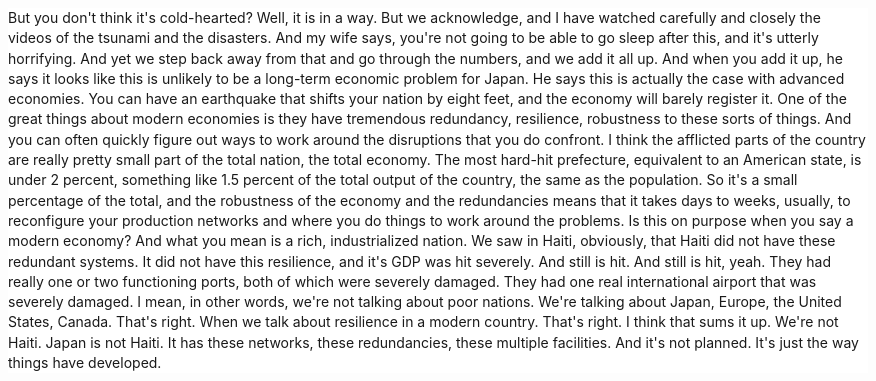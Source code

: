 But you don't think it's cold-hearted?
Well, it is in a way.
But we acknowledge, and I have watched carefully and
closely the videos of the tsunami and the
disasters.
And my wife says, you're not going to be able to go
sleep after this, and it's utterly horrifying.
And yet we step back away from that and go through
the numbers, and we add it all up.
And when you add it up, he says it looks like this
is unlikely to be a long-term economic
problem for Japan.
He says this is actually the case with advanced
economies.
You can have an earthquake that shifts your
nation by eight feet, and the economy will
barely register it.
One of the great things about modern economies
is they have tremendous redundancy, resilience,
robustness to these sorts of things.
And you can often quickly figure out ways to work
around the disruptions that you do confront.
I think the afflicted parts of the country are
really pretty small part of the total nation,
the total economy.
The most hard-hit prefecture, equivalent to an
American state, is under 2 percent, something like
1.5 percent of the total output of the
country, the same as the population.
So it's a small percentage of the total, and
the robustness of the economy and the
redundancies means that it takes days to weeks,
usually, to reconfigure your production networks
and where you do things to work around the
problems.
Is this on purpose when you say a modern
economy?
And what you mean is a rich, industrialized
nation.
We saw in Haiti, obviously, that Haiti did
not have these redundant systems.
It did not have this resilience, and it's
GDP was hit severely.
And still is hit.
And still is hit, yeah.
They had really one or two functioning ports,
both of which were severely damaged.
They had one real international airport that
was severely damaged.
I mean, in other words, we're not talking
about poor nations.
We're talking about Japan, Europe, the United
States, Canada.
That's right.
When we talk about resilience in a modern
country.
That's right.
I think that sums it up.
We're not Haiti.
Japan is not Haiti.
It has these networks, these redundancies,
these multiple facilities.
And it's not planned.
It's just the way things have developed.